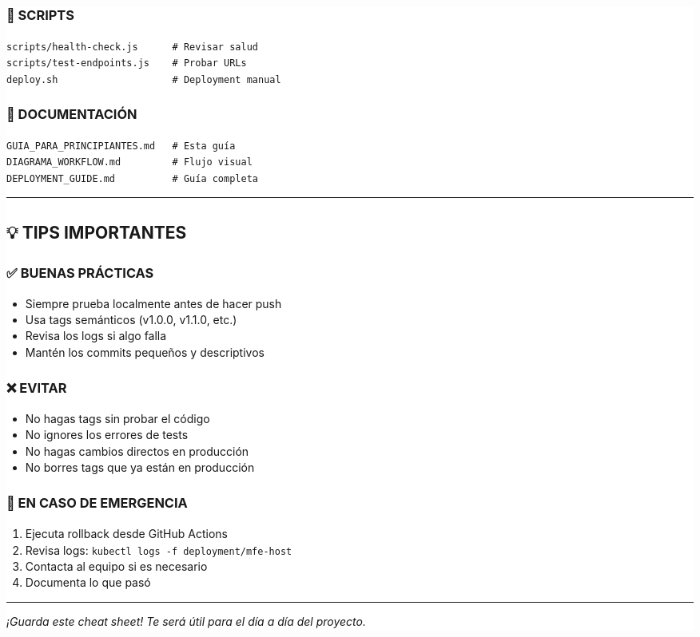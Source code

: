 ### 📁 SCRIPTS
```
scripts/health-check.js      # Revisar salud
scripts/test-endpoints.js    # Probar URLs
deploy.sh                    # Deployment manual
```

### 📁 DOCUMENTACIÓN
```
GUIA_PARA_PRINCIPIANTES.md   # Esta guía
DIAGRAMA_WORKFLOW.md         # Flujo visual
DEPLOYMENT_GUIDE.md          # Guía completa
```

---

## 💡 TIPS IMPORTANTES

### ✅ BUENAS PRÁCTICAS
- Siempre prueba localmente antes de hacer push
- Usa tags semánticos (v1.0.0, v1.1.0, etc.)
- Revisa los logs si algo falla
- Mantén los commits pequeños y descriptivos

### ❌ EVITAR
- No hagas tags sin probar el código
- No ignores los errores de tests
- No hagas cambios directos en producción
- No borres tags que ya están en producción

### 🚨 EN CASO DE EMERGENCIA
1. Ejecuta rollback desde GitHub Actions
2. Revisa logs: `kubectl logs -f deployment/mfe-host`
3. Contacta al equipo si es necesario
4. Documenta lo que pasó

---

*¡Guarda este cheat sheet! Te será útil para el día a día del proyecto.*
